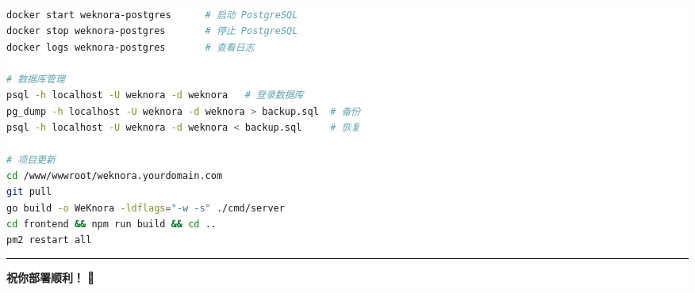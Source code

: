 ```bash
docker start weknora-postgres      # 启动 PostgreSQL
docker stop weknora-postgres       # 停止 PostgreSQL
docker logs weknora-postgres       # 查看日志

# 数据库管理
psql -h localhost -U weknora -d weknora   # 登录数据库
pg_dump -h localhost -U weknora -d weknora > backup.sql  # 备份
psql -h localhost -U weknora -d weknora < backup.sql     # 恢复

# 项目更新
cd /www/wwwroot/weknora.yourdomain.com
git pull
go build -o WeKnora -ldflags="-w -s" ./cmd/server
cd frontend && npm run build && cd ..
pm2 restart all
```

---

**祝你部署顺利！** 🎉
